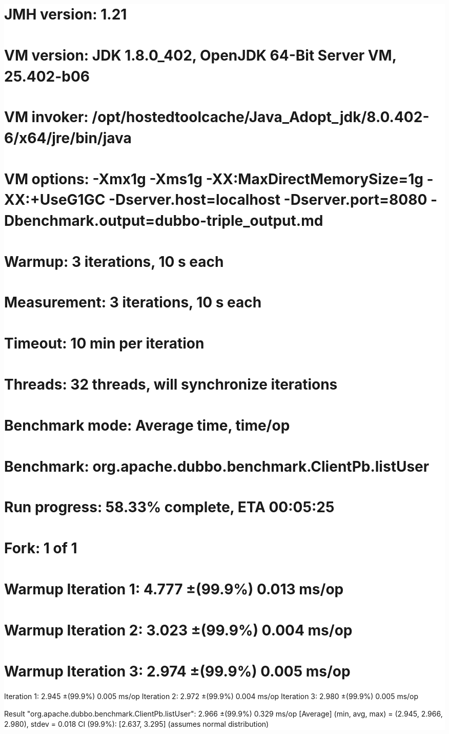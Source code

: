 
# JMH version: 1.21
# VM version: JDK 1.8.0_402, OpenJDK 64-Bit Server VM, 25.402-b06
# VM invoker: /opt/hostedtoolcache/Java_Adopt_jdk/8.0.402-6/x64/jre/bin/java
# VM options: -Xmx1g -Xms1g -XX:MaxDirectMemorySize=1g -XX:+UseG1GC -Dserver.host=localhost -Dserver.port=8080 -Dbenchmark.output=dubbo-triple_output.md
# Warmup: 3 iterations, 10 s each
# Measurement: 3 iterations, 10 s each
# Timeout: 10 min per iteration
# Threads: 32 threads, will synchronize iterations
# Benchmark mode: Average time, time/op
# Benchmark: org.apache.dubbo.benchmark.ClientPb.listUser

# Run progress: 58.33% complete, ETA 00:05:25
# Fork: 1 of 1
# Warmup Iteration   1: 4.777 ±(99.9%) 0.013 ms/op
# Warmup Iteration   2: 3.023 ±(99.9%) 0.004 ms/op
# Warmup Iteration   3: 2.974 ±(99.9%) 0.005 ms/op
Iteration   1: 2.945 ±(99.9%) 0.005 ms/op
Iteration   2: 2.972 ±(99.9%) 0.004 ms/op
Iteration   3: 2.980 ±(99.9%) 0.005 ms/op


Result "org.apache.dubbo.benchmark.ClientPb.listUser":
  2.966 ±(99.9%) 0.329 ms/op [Average]
  (min, avg, max) = (2.945, 2.966, 2.980), stdev = 0.018
  CI (99.9%): [2.637, 3.295] (assumes normal distribution)
